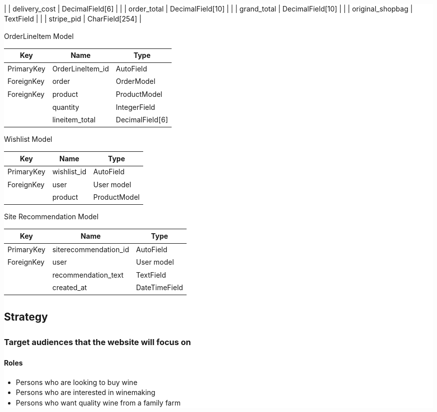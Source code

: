 |            | delivery_cost    | DecimalField[6]  |
|            | order_total      | DecimalField[10] |
|            | grand_total      | DecimalField[10] |
|            | original_shopbag | TextField        |
|            | stripe_pid       | CharField[254]   |

OrderLineItem Model

| Key        | Name             | Type            |
| ---------- | ---------------- | --------------- |
| PrimaryKey | OrderLineItem_id | AutoField       |
| ForeignKey | order            | OrderModel      |
| ForeignKey | product          | ProductModel    |
|            | quantity         | IntegerField    |
|            | lineitem_total   | DecimalField[6] |

Wishlist Model 

| Key        | Name        | Type         |
| ---------- | ----------- | ------------ |
| PrimaryKey | wishlist_id | AutoField    |
| ForeignKey | user        | User model   |
|            | product     | ProductModel |

Site Recommendation Model

| Key        | Name                  | Type          |
| ---------- | --------------------- | ------------- |
| PrimaryKey | siterecommendation_id | AutoField     |
| ForeignKey | user                  | User model    |
|            | recommendation_text   | TextField     |
|            | created_at            | DateTimeField |

## Strategy

### Target audiences that the website will focus on

#### Roles

- Persons who are looking to buy wine
- Persons who are interested in winemaking
- Persons who want quality wine from a family farm
